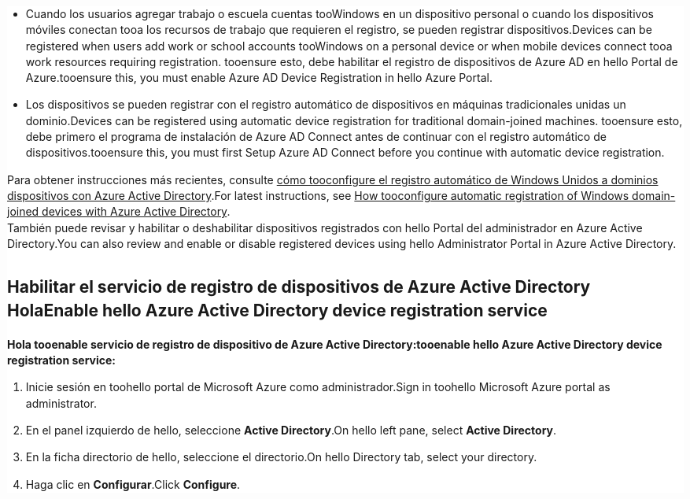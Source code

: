 - <span data-ttu-id="fc44c-121">Cuando los usuarios agregar trabajo o escuela cuentas tooWindows en un dispositivo personal o cuando los dispositivos móviles conectan tooa los recursos de trabajo que requieren el registro, se pueden registrar dispositivos.</span><span class="sxs-lookup"><span data-stu-id="fc44c-121">Devices can be registered when users add work or school accounts tooWindows on a personal device or when mobile devices connect tooa work resources requiring registration.</span></span> <span data-ttu-id="fc44c-122">tooensure esto, debe habilitar el registro de dispositivos de Azure AD en hello Portal de Azure.</span><span class="sxs-lookup"><span data-stu-id="fc44c-122">tooensure this, you must enable Azure AD Device Registration in hello Azure Portal.</span></span> 

- <span data-ttu-id="fc44c-123">Los dispositivos se pueden registrar con el registro automático de dispositivos en máquinas tradicionales unidas un dominio.</span><span class="sxs-lookup"><span data-stu-id="fc44c-123">Devices can be registered using automatic device registration for traditional domain-joined machines.</span></span> <span data-ttu-id="fc44c-124">tooensure esto, debe primero el programa de instalación de Azure AD Connect antes de continuar con el registro automático de dispositivos.</span><span class="sxs-lookup"><span data-stu-id="fc44c-124">tooensure this, you must first Setup Azure AD Connect before you continue with automatic device registration.</span></span>

<span data-ttu-id="fc44c-125">Para obtener instrucciones más recientes, consulte [cómo tooconfigure el registro automático de Windows Unidos a dominios dispositivos con Azure Active Directory](active-directory-conditional-access-automatic-device-registration-setup.md).</span><span class="sxs-lookup"><span data-stu-id="fc44c-125">For latest instructions, see [How tooconfigure automatic registration of Windows domain-joined devices with Azure Active Directory](active-directory-conditional-access-automatic-device-registration-setup.md).</span></span>  
<span data-ttu-id="fc44c-126">También puede revisar y habilitar o deshabilitar dispositivos registrados con hello Portal del administrador en Azure Active Directory.</span><span class="sxs-lookup"><span data-stu-id="fc44c-126">You can also review and enable or disable registered devices using hello Administrator Portal in Azure Active Directory.</span></span>

## <a name="enable-hello-azure-active-directory-device-registration-service"></a><span data-ttu-id="fc44c-127">Habilitar el servicio de registro de dispositivos de Azure Active Directory Hola</span><span class="sxs-lookup"><span data-stu-id="fc44c-127">Enable hello Azure Active Directory device registration service</span></span>

<span data-ttu-id="fc44c-128">**Hola tooenable servicio de registro de dispositivo de Azure Active Directory:**</span><span class="sxs-lookup"><span data-stu-id="fc44c-128">**tooenable hello Azure Active Directory device registration service:**</span></span>

1.  <span data-ttu-id="fc44c-129">Inicie sesión en toohello portal de Microsoft Azure como administrador.</span><span class="sxs-lookup"><span data-stu-id="fc44c-129">Sign in toohello Microsoft Azure portal as administrator.</span></span>

2.  <span data-ttu-id="fc44c-130">En el panel izquierdo de hello, seleccione **Active Directory**.</span><span class="sxs-lookup"><span data-stu-id="fc44c-130">On hello left pane, select **Active Directory**.</span></span>

3.  <span data-ttu-id="fc44c-131">En la ficha directorio de hello, seleccione el directorio.</span><span class="sxs-lookup"><span data-stu-id="fc44c-131">On hello Directory tab, select your directory.</span></span>

4.  <span data-ttu-id="fc44c-132">Haga clic en **Configurar**.</span><span class="sxs-lookup"><span data-stu-id="fc44c-132">Click **Configure**.</span></span>

